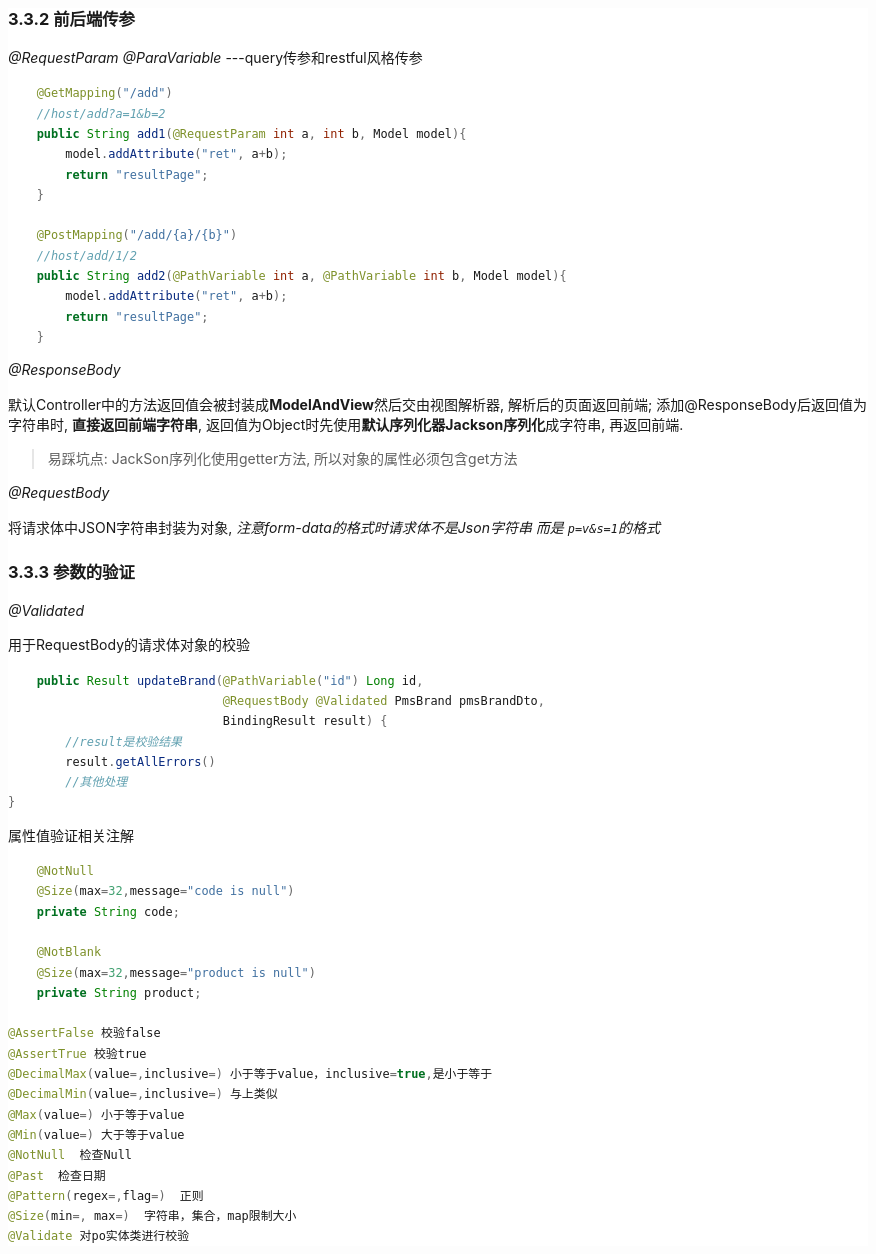 ### 3.3.2 前后端传参

*@RequestParam @ParaVariable* ---query传参和restful风格传参

```java
    @GetMapping("/add")
    //host/add?a=1&b=2
    public String add1(@RequestParam int a, int b, Model model){
        model.addAttribute("ret", a+b);
        return "resultPage";
    }

    @PostMapping("/add/{a}/{b}")
    //host/add/1/2
    public String add2(@PathVariable int a, @PathVariable int b, Model model){
        model.addAttribute("ret", a+b);
        return "resultPage";
    }
```

*@ResponseBody*

默认Controller中的方法返回值会被封装成**ModelAndView**然后交由视图解析器, 解析后的页面返回前端;  添加@ResponseBody后返回值为字符串时, **直接返回前端字符串**, 返回值为Object时先使用**默认序列化器Jackson序列化**成字符串, 再返回前端.

> 易踩坑点: JackSon序列化使用getter方法, 所以对象的属性必须包含get方法

*@RequestBody*

将请求体中JSON字符串封装为对象, *注意form-data的格式时请求体不是Json字符串 而是 `p=v&s=1`的格式*

### 3.3.3 参数的验证

*@Validated*

用于RequestBody的请求体对象的校验

```java
    public Result updateBrand(@PathVariable("id") Long id,
                              @RequestBody @Validated PmsBrand pmsBrandDto,
                              BindingResult result) {
        //result是校验结果
        result.getAllErrors()
        //其他处理
}
```

属性值验证相关注解

```java
    @NotNull
    @Size(max=32,message="code is null")
    private String code;

    @NotBlank
    @Size(max=32,message="product is null")
    private String product;

@AssertFalse 校验false
@AssertTrue 校验true
@DecimalMax(value=,inclusive=) 小于等于value，inclusive=true,是小于等于
@DecimalMin(value=,inclusive=) 与上类似
@Max(value=) 小于等于value
@Min(value=) 大于等于value
@NotNull  检查Null
@Past  检查日期
@Pattern(regex=,flag=)  正则
@Size(min=, max=)  字符串，集合，map限制大小
@Validate 对po实体类进行校验
```